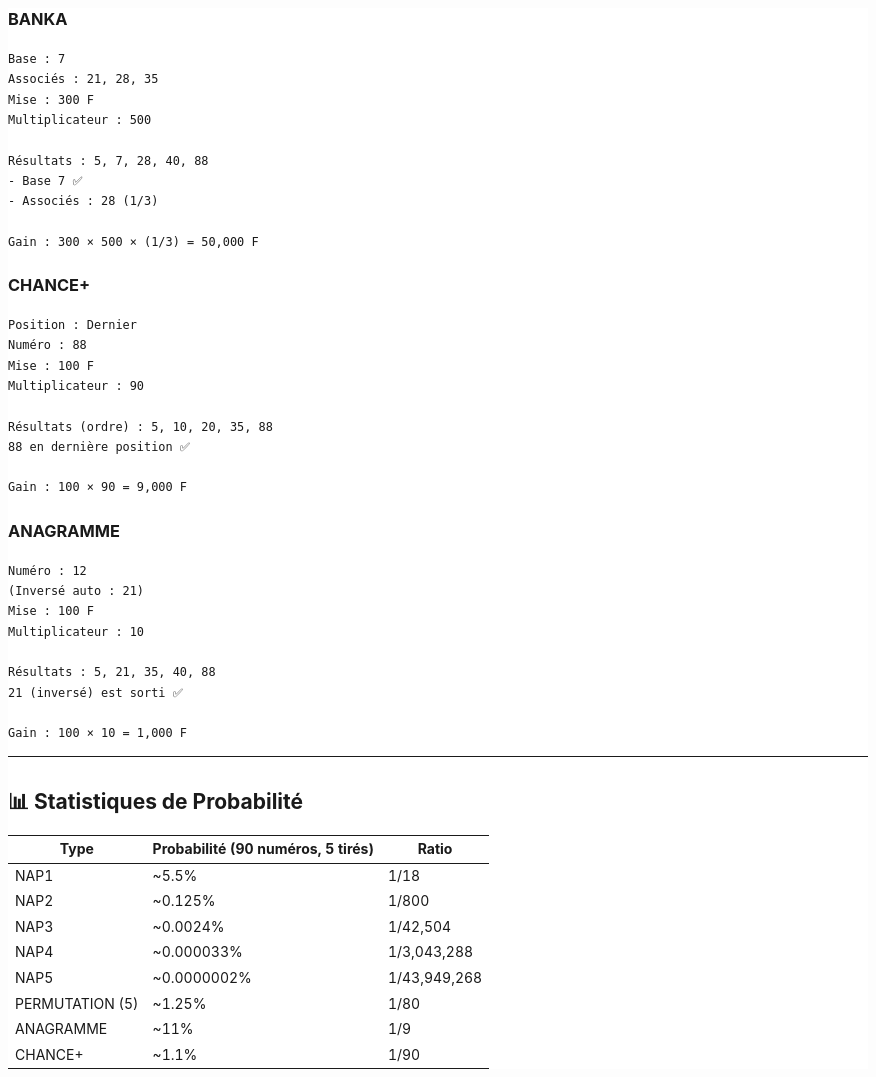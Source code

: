 ### BANKA
```
Base : 7
Associés : 21, 28, 35
Mise : 300 F
Multiplicateur : 500

Résultats : 5, 7, 28, 40, 88
- Base 7 ✅
- Associés : 28 (1/3)

Gain : 300 × 500 × (1/3) = 50,000 F
```

### CHANCE+
```
Position : Dernier
Numéro : 88
Mise : 100 F
Multiplicateur : 90

Résultats (ordre) : 5, 10, 20, 35, 88
88 en dernière position ✅

Gain : 100 × 90 = 9,000 F
```

### ANAGRAMME
```
Numéro : 12
(Inversé auto : 21)
Mise : 100 F
Multiplicateur : 10

Résultats : 5, 21, 35, 40, 88
21 (inversé) est sorti ✅

Gain : 100 × 10 = 1,000 F
```

---

## 📊 Statistiques de Probabilité

| Type | Probabilité (90 numéros, 5 tirés) | Ratio |
|------|-----------------------------------|-------|
| NAP1 | ~5.5% | 1/18 |
| NAP2 | ~0.125% | 1/800 |
| NAP3 | ~0.0024% | 1/42,504 |
| NAP4 | ~0.000033% | 1/3,043,288 |
| NAP5 | ~0.0000002% | 1/43,949,268 |
| PERMUTATION (5) | ~1.25% | 1/80 |
| ANAGRAMME | ~11% | 1/9 |
| CHANCE+ | ~1.1% | 1/90 |
